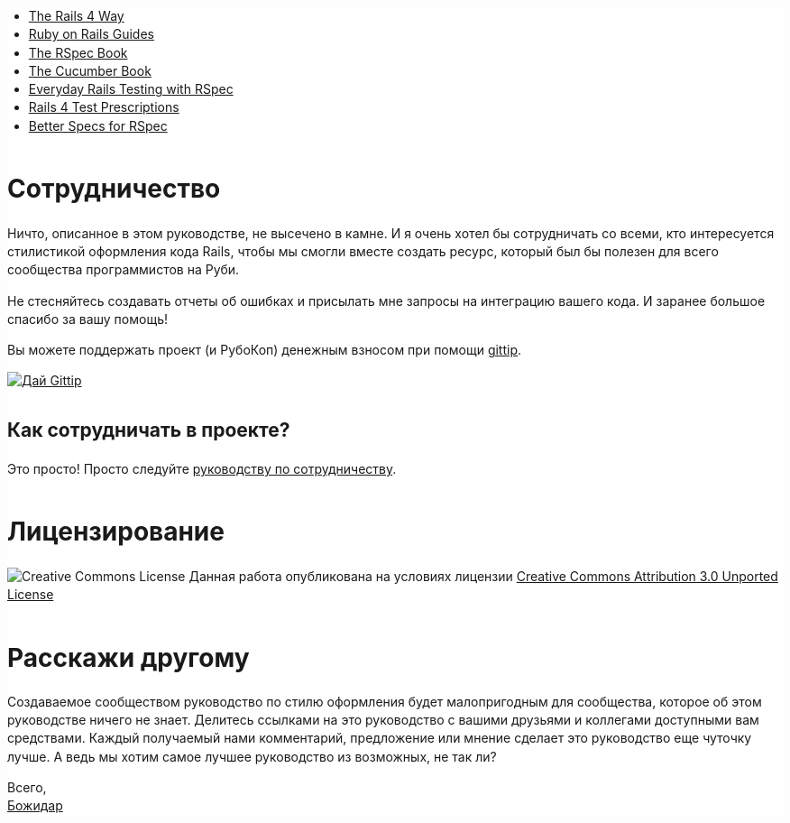 * [The Rails 4 Way](https://www.amazon.com/Rails-Way-Addison-Wesley-Professional-Ruby/dp/0321944275)
* [Ruby on Rails Guides](http://guides.rubyonrails.org/)
* [The RSpec Book](https://pragprog.com/book/achbd/the-rspec-book)
* [The Cucumber Book](https://pragprog.com/book/hwcuc/the-cucumber-book)
* [Everyday Rails Testing with RSpec](https://leanpub.com/everydayrailsrspec)
* [Rails 4 Test Prescriptions](https://pragprog.com/book/nrtest2/rails-4-test-prescriptions)
* [Better Specs for RSpec](http://betterspecs.org)

# Сотрудничество

Ничто, описанное в этом руководстве, не высечено в камне. И я очень хотел бы
сотрудничать со всеми, кто интересуется стилистикой оформления кода Rails,
чтобы мы смогли вместе создать ресурс, который был бы полезен для всего сообщества
программистов на Руби.

Не стесняйтесь создавать отчеты об ошибках и присылать мне запросы на интеграцию
вашего кода. И заранее большое спасибо за вашу помощь!

Вы можете поддержать проект (и РубоКоп) денежным взносом при помощи
[gittip][gratipay].

[![Дай Gittip](https://raw.githubusercontent.com/twolfson/gittip-badge/0.2.0/dist/gittip.png)][gratipay]


## Как сотрудничать в проекте?

Это просто! Просто следуйте [руководству по сотрудничеству](CONTRIBUTING-ruRU.md).

# Лицензирование

![Creative Commons License](https://licensebuttons.net/l/by/3.0/88x31.png)
Данная работа опубликована на условиях лицензии [Creative Commons Attribution 3.0
Unported License](https://creativecommons.org/licenses/by/3.0/deed.en_US)

# Расскажи другому

Создаваемое сообществом руководство по стилю оформления будет малопригодным для
сообщества, которое об этом руководстве ничего не знает. Делитесь ссылками на
это руководство с вашими друзьями и коллегами доступными вам средствами. Каждый
получаемый нами комментарий, предложение или мнение сделает это руководство еще
чуточку лучше. А ведь мы хотим самое лучшее руководство из возможных, не так ли?

Всего,<br/>
[Божидар](https://twitter.com/bbatsov)


[ruby-style-guide]: https://github.com/arbox/ruby-style-guide/blob/master/README-ruRU.md
[transmuter]: https://github.com/kalbasit/transmuter
[gratipay]: https://gratipay.com/~bbatsov/
[pandoc]: http://pandoc.org/
